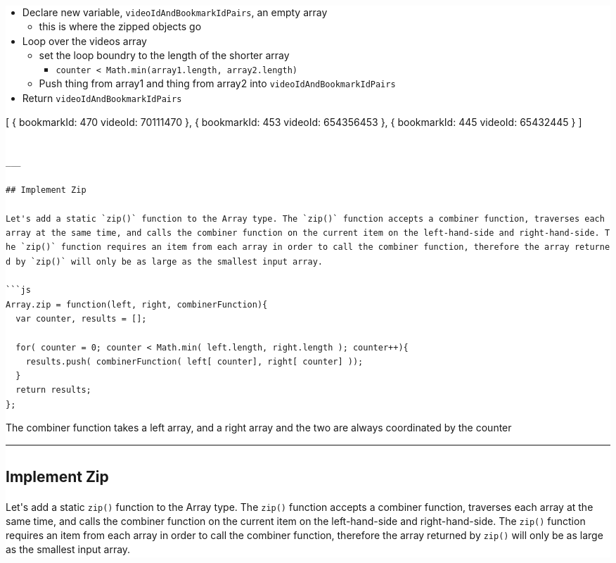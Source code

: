 ```js
```

* Declare new variable, `videoIdAndBookmarkIdPairs`, an empty array
  - this is where the zipped objects go
* Loop over the videos array
  - set the loop boundry to the length of the shorter array 
    + `counter < Math.min(array1.length, array2.length)`
  - Push thing from array1 and thing from array2 into `videoIdAndBookmarkIdPairs`
* Return `videoIdAndBookmarkIdPairs`

>```js
[
    {
      bookmarkId: 470
      videoId: 70111470
    },
    {
      bookmarkId: 453
      videoId: 654356453
    },
    {
      bookmarkId: 445
      videoId: 65432445
    }
]

```<

___

## Implement Zip

Let's add a static `zip()` function to the Array type. The `zip()` function accepts a combiner function, traverses each array at the same time, and calls the combiner function on the current item on the left-hand-side and right-hand-side. The `zip()` function requires an item from each array in order to call the combiner function, therefore the array returned by `zip()` will only be as large as the smallest input array.

```js
Array.zip = function(left, right, combinerFunction){
  var counter, results = [];
  
  for( counter = 0; counter < Math.min( left.length, right.length ); counter++){
    results.push( combinerFunction( left[ counter], right[ counter] ));
  }
  return results;
};
```

The combiner function takes a left array, and a right array and the two are always coordinated by the counter

___
## Implement Zip
Let's add a static `zip()` function to the Array type. The `zip()` function accepts a combiner function, traverses each array at the same time, and calls the combiner function on the current item on the left-hand-side and right-hand-side. The `zip()` function requires an item from each array in order to call the combiner function, therefore the array returned by `zip()` will only be as large as the smallest input array.
